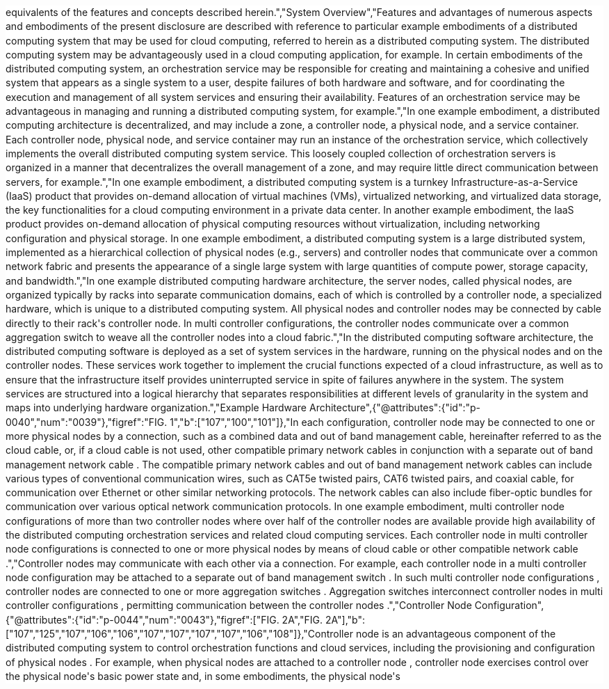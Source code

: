equivalents of the features and concepts described herein.","System Overview","Features and advantages of numerous aspects and embodiments of the present disclosure are described with reference to particular example embodiments of a distributed computing system that may be used for cloud computing, referred to herein as a distributed computing system. The distributed computing system may be advantageously used in a cloud computing application, for example. In certain embodiments of the distributed computing system, an orchestration service may be responsible for creating and maintaining a cohesive and unified system that appears as a single system to a user, despite failures of both hardware and software, and for coordinating the execution and management of all system services and ensuring their availability. Features of an orchestration service may be advantageous in managing and running a distributed computing system, for example.","In one example embodiment, a distributed computing architecture is decentralized, and may include a zone, a controller node, a physical node, and a service container. Each controller node, physical node, and service container may run an instance of the orchestration service, which collectively implements the overall distributed computing system service. This loosely coupled collection of orchestration servers is organized in a manner that decentralizes the overall management of a zone, and may require little direct communication between servers, for example.","In one example embodiment, a distributed computing system is a turnkey Infrastructure-as-a-Service (IaaS) product that provides on-demand allocation of virtual machines (VMs), virtualized networking, and virtualized data storage, the key functionalities for a cloud computing environment in a private data center. In another example embodiment, the IaaS product provides on-demand allocation of physical computing resources without virtualization, including networking configuration and physical storage. In one example embodiment, a distributed computing system is a large distributed system, implemented as a hierarchical collection of physical nodes (e.g., servers) and controller nodes that communicate over a common network fabric and presents the appearance of a single large system with large quantities of compute power, storage capacity, and bandwidth.","In one example distributed computing hardware architecture, the server nodes, called physical nodes, are organized typically by racks into separate communication domains, each of which is controlled by a controller node, a specialized hardware, which is unique to a distributed computing system. All physical nodes and controller nodes may be connected by cable directly to their rack's controller node. In multi controller configurations, the controller nodes communicate over a common aggregation switch to weave all the controller nodes into a cloud fabric.","In the distributed computing software architecture, the distributed computing software is deployed as a set of system services in the hardware, running on the physical nodes and on the controller nodes. These services work together to implement the crucial functions expected of a cloud infrastructure, as well as to ensure that the infrastructure itself provides uninterrupted service in spite of failures anywhere in the system. The system services are structured into a logical hierarchy that separates responsibilities at different levels of granularity in the system and maps into underlying hardware organization.","Example Hardware Architecture",{"@attributes":{"id":"p-0040","num":"0039"},"figref":"FIG. 1","b":["107","100","101"]},"In each configuration, controller node  may be connected to one or more physical nodes  by a connection, such as a combined data and out of band management cable, hereinafter referred to as the cloud cable, or, if a cloud cable is not used, other compatible primary network cables  in conjunction with a separate out of band management network cable . The compatible primary network cables  and out of band management network cables  can include various types of conventional communication wires, such as CAT5e twisted pairs, CAT6 twisted pairs, and coaxial cable, for communication over Ethernet or other similar networking protocols. The network cables can also include fiber-optic bundles for communication over various optical network communication protocols. In one example embodiment, multi controller node configurations  of more than two controller nodes where over half of the controller nodes are available provide high availability of the distributed computing orchestration services and related cloud computing services. Each controller node in multi controller node configurations is connected to one or more physical nodes  by means of cloud cable or other compatible network cable .","Controller nodes  may communicate with each other via a connection. For example, each controller node  in a multi controller node configuration  may be attached to a separate out of band management switch . In such multi controller node configurations , controller nodes  are connected to one or more aggregation switches . Aggregation switches  interconnect controller nodes  in multi controller configurations , permitting communication between the controller nodes .","Controller Node Configuration",{"@attributes":{"id":"p-0044","num":"0043"},"figref":["FIG. 2A","FIG. 2A"],"b":["107","125","107","106","106","107","107","107","107","106","108"]},"Controller node  is an advantageous component of the distributed computing system to control orchestration functions and cloud services, including the provisioning and configuration of physical nodes . For example, when physical nodes  are attached to a controller node , controller node  exercises control over the physical node's basic power state and, in some embodiments, the physical node's